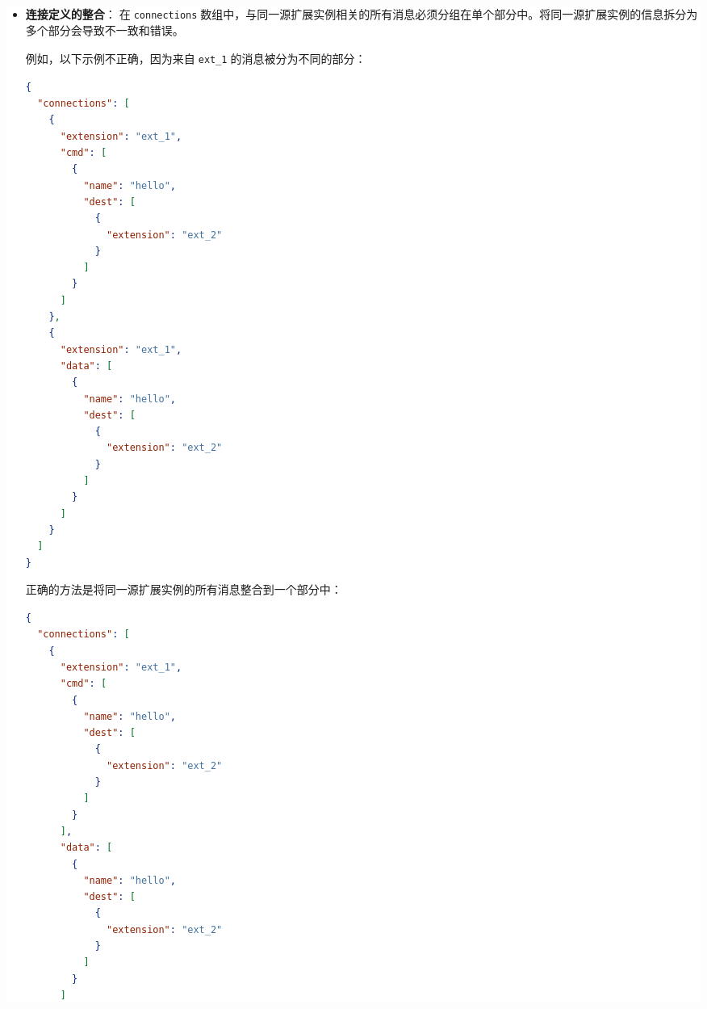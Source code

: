-   **连接定义的整合**：
    在 `connections` 数组中，与同一源扩展实例相关的所有消息必须分组在单个部分中。将同一源扩展实例的信息拆分为多个部分会导致不一致和错误。

    例如，以下示例不正确，因为来自 `ext_1` 的消息被分为不同的部分：

    ```json
    {
      "connections": [
        {
          "extension": "ext_1",
          "cmd": [
            {
              "name": "hello",
              "dest": [
                {
                  "extension": "ext_2"
                }
              ]
            }
          ]
        },
        {
          "extension": "ext_1",
          "data": [
            {
              "name": "hello",
              "dest": [
                {
                  "extension": "ext_2"
                }
              ]
            }
          ]
        }
      ]
    }
    ```

    正确的方法是将同一源扩展实例的所有消息整合到一个部分中：

    ```json
    {
      "connections": [
        {
          "extension": "ext_1",
          "cmd": [
            {
              "name": "hello",
              "dest": [
                {
                  "extension": "ext_2"
                }
              ]
            }
          ],
          "data": [
            {
              "name": "hello",
              "dest": [
                {
                  "extension": "ext_2"
                }
              ]
            }
          ]